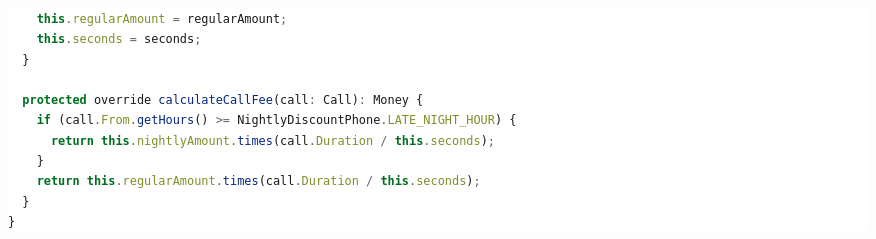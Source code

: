 ```ts title="최종코드"
    this.regularAmount = regularAmount;
    this.seconds = seconds;
  }

  protected override calculateCallFee(call: Call): Money {
    if (call.From.getHours() >= NightlyDiscountPhone.LATE_NIGHT_HOUR) {
      return this.nightlyAmount.times(call.Duration / this.seconds);
    }
    return this.regularAmount.times(call.Duration / this.seconds);
  }
}
```


